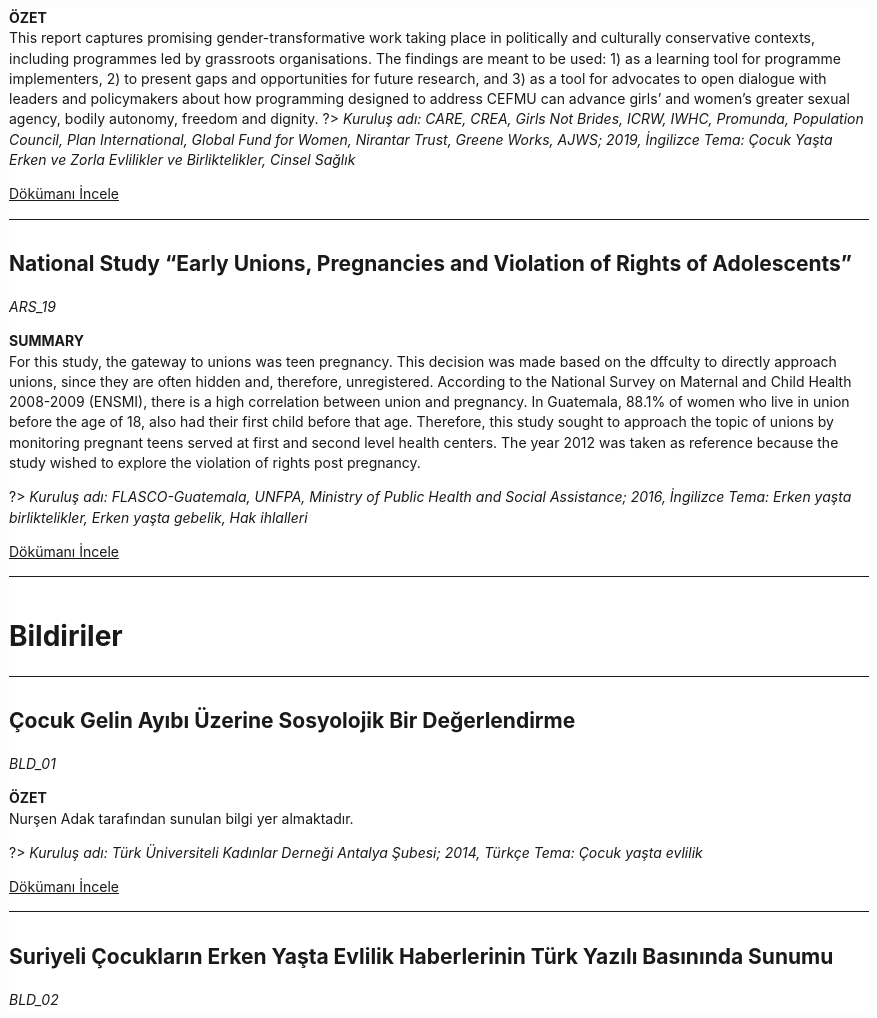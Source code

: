 **ÖZET**  
This report captures promising gender-transformative work taking place in politically and culturally conservative contexts, including programmes led by grassroots organisations. The findings are meant to be used: 1) as a learning tool for programme implementers, 2) to present gaps and opportunities for future research, and 3) as a tool for advocates to open dialogue with leaders and policymakers about how programming designed to address CEFMU can advance girls’ and women’s greater sexual agency, bodily autonomy, freedom and dignity.
?> *Kuruluş adı: CARE, CREA, Girls Not Brides, ICRW, IWHC, Promunda, Population Council, Plan International, Global Fund for Women, Nirantar Trust, Greene Works, AJWS; 2019, İngilizce Tema: Çocuk Yaşta Erken ve Zorla Evlilikler ve Birliktelikler, Cinsel Sağlık*

[Dökümanı İncele](downloads\addon\ARS_18.pdf ':ignore')

***

## National Study “Early Unions, Pregnancies and Violation of Rights of Adolescents” 
*ARS_19*

**SUMMARY**  
For this study, the gateway to unions was teen pregnancy. This decision was made based on the dffculty to directly approach unions, since they are often hidden and, therefore, unregistered. According to the National Survey on Maternal and Child Health 2008-2009 (ENSMI), there is a high correlation between union and pregnancy. In Guatemala, 88.1% of women who live in union before the age of
 18, also had their first child before that age. Therefore, this study sought to approach the topic of unions by monitoring pregnant teens served at first and second level health centers. The year 2012 was taken as reference because the study wished to explore the violation of rights post pregnancy.

?> *Kuruluş adı: FLASCO-Guatemala, UNFPA, Ministry of Public Health and Social Assistance; 2016, İngilizce Tema: Erken yaşta birliktelikler, Erken yaşta gebelik, Hak ihlalleri*

[Dökümanı İncele](downloads\addon\ARS_19.pdf ':ignore')

***

# Bildiriler
***

## Çocuk Gelin Ayıbı Üzerine Sosyolojik Bir Değerlendirme
*BLD_01*

**ÖZET**  
Nurşen Adak tarafından sunulan bilgi yer almaktadır.

?> *Kuruluş adı: Türk Üniversiteli Kadınlar Derneği Antalya Şubesi; 2014, Türkçe Tema: Çocuk yaşta evlilik*

[Dökümanı İncele](downloads\BLD\BLD_01.pdf ':ignore')

***

## Suriyeli Çocukların Erken Yaşta Evlilik Haberlerinin Türk Yazılı Basınında Sunumu
*BLD_02*
